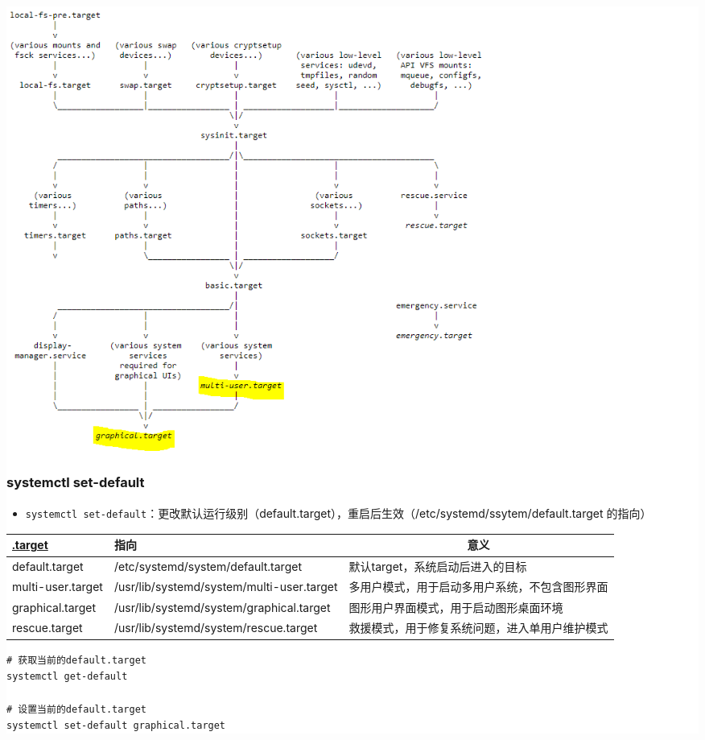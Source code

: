 <img src="../../pictures/20190604114250389.png" width="600"/> 

### systemctl set-default

- `systemctl set-default`：更改默认运行级别（default.target），重启后生效（/etc/systemd/ssytem/default.target 的指向）

| [.target](#target) | 指向                                      | 意义                                           |
| :----------------- | :---------------------------------------- | ---------------------------------------------- |
| default.target     | /etc/systemd/system/default.target        | 默认target，系统启动后进入的目标               |
| multi-user.target  | /usr/lib/systemd/system/multi-user.target | 多用户模式，用于启动多用户系统，不包含图形界面 |
| graphical.target   | /usr/lib/systemd/system/graphical.target  | 图形用户界面模式，用于启动图形桌面环境         |
| rescue.target      | /usr/lib/systemd/system/rescue.target     | 救援模式，用于修复系统问题，进入单用户维护模式 |

```shell
# 获取当前的default.target
systemctl get-default

# 设置当前的default.target
systemctl set-default graphical.target
```
